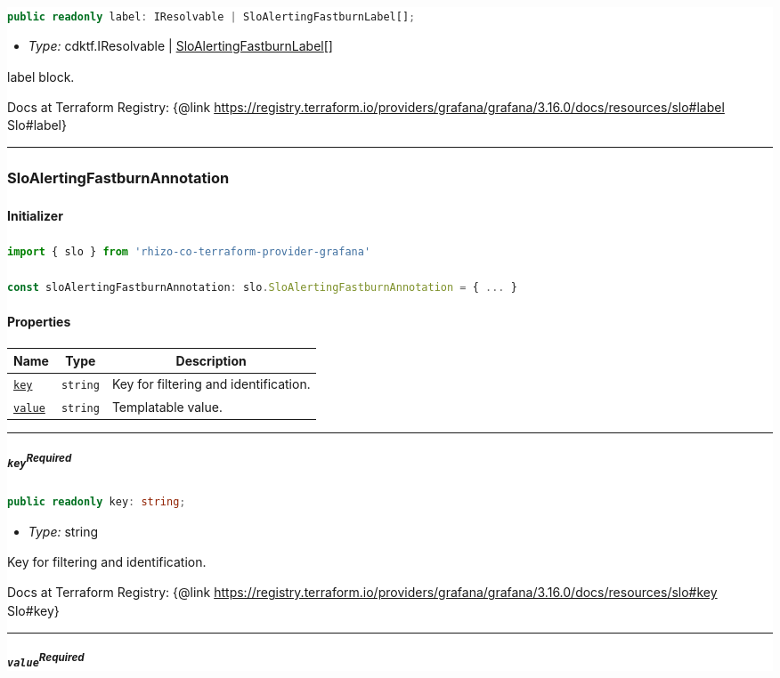 ```typescript
public readonly label: IResolvable | SloAlertingFastburnLabel[];
```

- *Type:* cdktf.IResolvable | <a href="#rhizo-co-terraform-provider-grafana.slo.SloAlertingFastburnLabel">SloAlertingFastburnLabel</a>[]

label block.

Docs at Terraform Registry: {@link https://registry.terraform.io/providers/grafana/grafana/3.16.0/docs/resources/slo#label Slo#label}

---

### SloAlertingFastburnAnnotation <a name="SloAlertingFastburnAnnotation" id="rhizo-co-terraform-provider-grafana.slo.SloAlertingFastburnAnnotation"></a>

#### Initializer <a name="Initializer" id="rhizo-co-terraform-provider-grafana.slo.SloAlertingFastburnAnnotation.Initializer"></a>

```typescript
import { slo } from 'rhizo-co-terraform-provider-grafana'

const sloAlertingFastburnAnnotation: slo.SloAlertingFastburnAnnotation = { ... }
```

#### Properties <a name="Properties" id="Properties"></a>

| **Name** | **Type** | **Description** |
| --- | --- | --- |
| <code><a href="#rhizo-co-terraform-provider-grafana.slo.SloAlertingFastburnAnnotation.property.key">key</a></code> | <code>string</code> | Key for filtering and identification. |
| <code><a href="#rhizo-co-terraform-provider-grafana.slo.SloAlertingFastburnAnnotation.property.value">value</a></code> | <code>string</code> | Templatable value. |

---

##### `key`<sup>Required</sup> <a name="key" id="rhizo-co-terraform-provider-grafana.slo.SloAlertingFastburnAnnotation.property.key"></a>

```typescript
public readonly key: string;
```

- *Type:* string

Key for filtering and identification.

Docs at Terraform Registry: {@link https://registry.terraform.io/providers/grafana/grafana/3.16.0/docs/resources/slo#key Slo#key}

---

##### `value`<sup>Required</sup> <a name="value" id="rhizo-co-terraform-provider-grafana.slo.SloAlertingFastburnAnnotation.property.value"></a>
